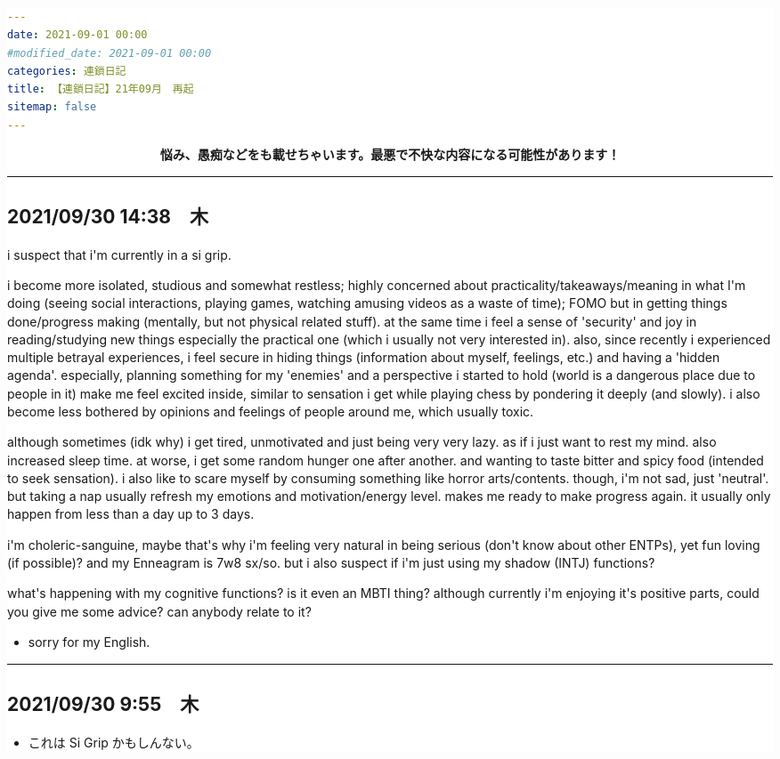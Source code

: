 ```yaml
---
date: 2021-09-01 00:00
#modified_date: 2021-09-01 00:00
categories: 連鎖日記
title: 【連鎖日記】21年09月　再起
sitemap: false
---
```

<center><strong>悩み、愚痴などをも載せちゃいます。最悪で不快な内容になる可能性があります！</strong></center><hr/>

## 2021/09/30 14:38　木

i suspect that i'm currently in a si grip.

i become more isolated, studious and somewhat restless; highly concerned about practicality/takeaways/meaning in what I'm doing (seeing social interactions, playing games, watching amusing videos as a waste of time); FOMO but in getting things done/progress making (mentally, but not physical related stuff).
at the same time i feel a sense of 'security' and joy in reading/studying new things especially the practical one (which i usually not very interested in).
also, since recently i experienced multiple betrayal experiences, i feel secure in hiding things (information about myself, feelings, etc.) and having a 'hidden agenda'.
especially, planning something for my 'enemies' and a perspective i started to hold (world is a dangerous place due to people in it) make me feel excited inside, similar to sensation i get while playing chess by pondering it deeply (and slowly).
i also become less bothered by opinions and feelings of people around me, which usually toxic.

although sometimes (idk why) i get tired, unmotivated and just being very very lazy. as if i just want to rest my mind. also increased sleep time.
at worse, i get some random hunger one after another. and wanting to taste bitter and spicy food (intended to seek sensation). i also like to scare myself by consuming something like horror arts/contents. though, i'm not sad, just 'neutral'.
but taking a nap usually refresh my emotions and motivation/energy level. makes me ready to make progress again.
it usually only happen from less than a day up to 3 days.

i'm choleric-sanguine, maybe that's why i'm feeling very natural in being serious (don't know about other ENTPs), yet fun loving (if possible)?
and my Enneagram is 7w8 sx/so.
but i also suspect if i'm just using my shadow (INTJ) functions?

what's happening with my cognitive functions? is it even an MBTI thing?
although currently i'm enjoying it's positive parts, could you give me some advice?
can anybody relate to it?

* sorry for my English.

----

## 2021/09/30  9:55　木

* これは Si Grip かもしんない。

